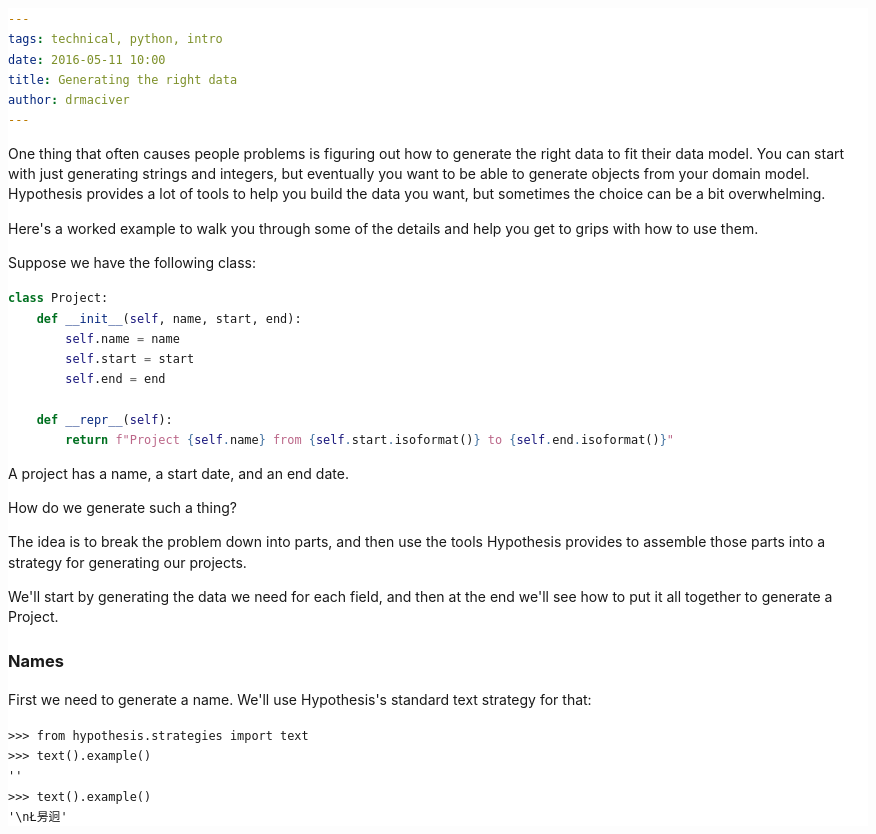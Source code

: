 ```yaml
---
tags: technical, python, intro
date: 2016-05-11 10:00
title: Generating the right data
author: drmaciver
---
```


One thing that often causes people problems is figuring out how to generate
the right data to fit their data
model. You can start with just generating strings and integers, but eventually you want
to be able to generate
objects from your domain model. Hypothesis provides a lot of tools to help you build the
data you want, but sometimes the choice can be a bit overwhelming.

Here's a worked example to walk you through some of the details and help you get to grips with how to use
them.



Suppose we have the following class:

```python
class Project:
    def __init__(self, name, start, end):
        self.name = name
        self.start = start
        self.end = end

    def __repr__(self):
        return f"Project {self.name} from {self.start.isoformat()} to {self.end.isoformat()}"
```

A project has a name, a start date, and an end date.

How do we generate such a thing?

The idea is to break the problem down into parts, and then use the tools
Hypothesis provides to assemble those parts into a strategy for generating
our projects.

We'll start by generating the data we need for each field, and then at the end
we'll see how to put it all together to generate a Project.

### Names

First we need to generate a name. We'll use Hypothesis's standard text
strategy for that:

```pycon
>>> from hypothesis.strategies import text
>>> text().example()
''
>>> text().example()
'\nŁ昘迥'
```
